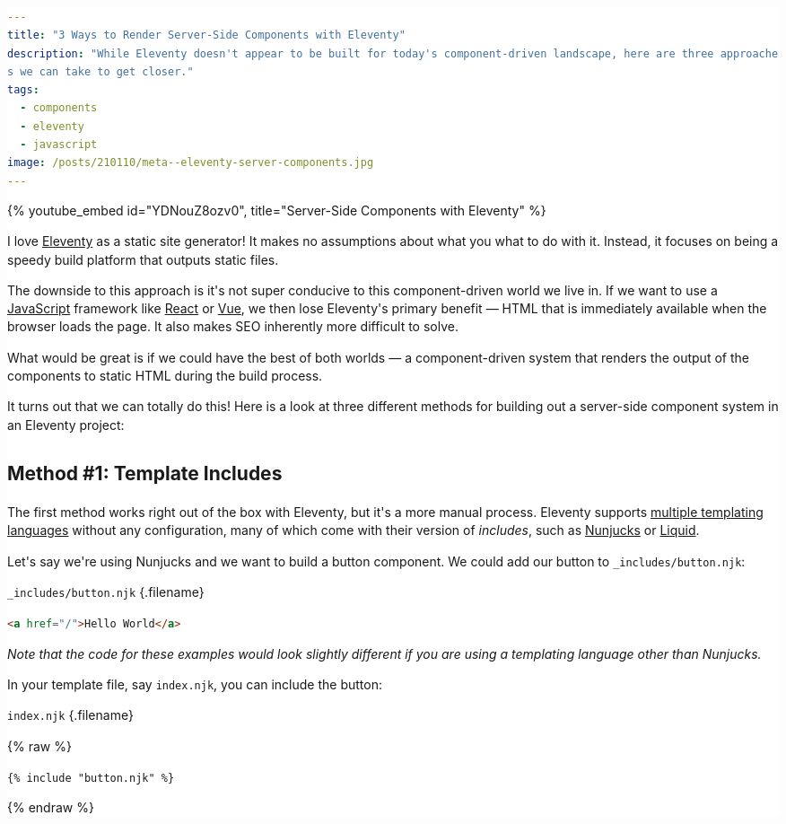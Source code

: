 ```yaml
---
title: "3 Ways to Render Server-Side Components with Eleventy"
description: "While Eleventy doesn't appear to be built for today's component-driven landscape, here are three approaches we can take to get closer."
tags:
  - components
  - eleventy
  - javascript
image: /posts/210110/meta--eleventy-server-components.jpg
---
```


{% youtube_embed
    id="YDNouZ8ozv0",
    title="Server-Side Components with Eleventy" %}

I love [Eleventy](https://www.11ty.dev/) as a static site generator! It makes no assumptions about what you what to do with it. Instead, it focuses on being a speedy build platform that outputs static files.

The downside to this approach is it's not super conducive to this component-driven world we live in. If we want to use a [JavaScript](/posts/wtf-is-javascript) framework like [React](https://reactjs.org/) or [Vue](https://vuejs.org/), we then lose Eleventy's primary benefit — HTML that is immediately available when the browser loads the page. It also makes SEO inherently more difficult to solve.

What would be great is if we could have the best of both worlds — a component-driven system that renders the output of the components to static HTML during the build process.

It turns out that we can totally do this! Here is a look at three different methods for building out a server-side component system in an Eleventy project:

## Method #1: Template Includes

The first method works right out of the box with Eleventy, but it's a more manual process. Eleventy supports [multiple templating languages](https://www.11ty.dev/docs/languages/) without any configuration, many of which come with their version of _includes_, such as [Nunjucks](https://www.11ty.dev/docs/languages/nunjucks/) or [Liquid](https://www.11ty.dev/docs/languages/liquid/).

Let's say we're using Nunjucks and we want to build a button component. We could add our button to `_includes/button.njk`:

`_includes/button.njk` {.filename}

```html
<a href="/">Hello World</a>
```

_Note that the code for these examples would look slightly different if you are using a templating language other than Nunjucks._

In your template file, say `index.njk`, you can include the button:

`index.njk` {.filename}

{% raw %}

```liquid
{% include "button.njk" %}
```

{% endraw %}
